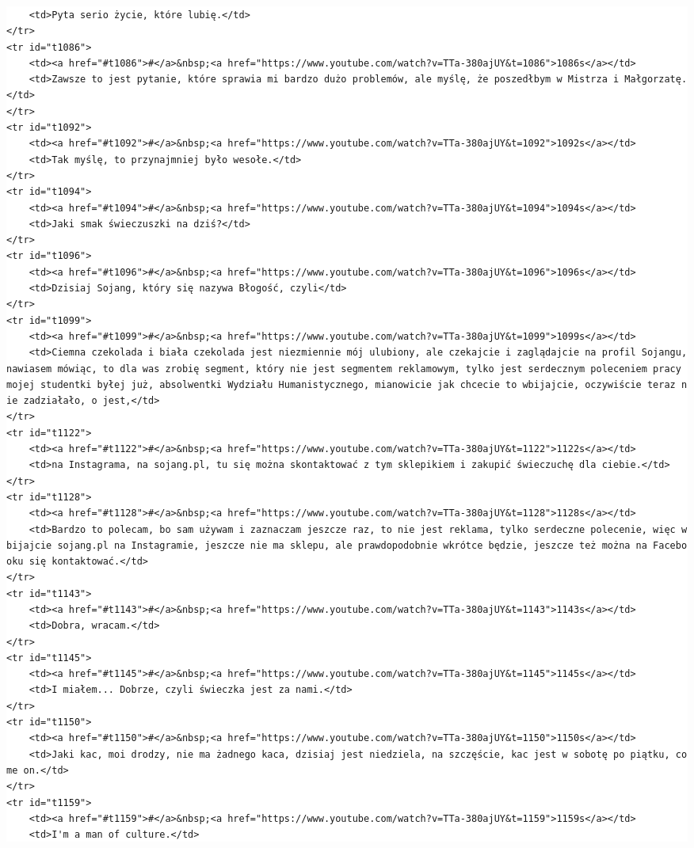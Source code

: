         <td>Pyta serio życie, które lubię.</td>
    </tr>
    <tr id="t1086">
        <td><a href="#t1086">#</a>&nbsp;<a href="https://www.youtube.com/watch?v=TTa-380ajUY&t=1086">1086s</a></td>
        <td>Zawsze to jest pytanie, które sprawia mi bardzo dużo problemów, ale myślę, że poszedłbym w Mistrza i Małgorzatę.</td>
    </tr>
    <tr id="t1092">
        <td><a href="#t1092">#</a>&nbsp;<a href="https://www.youtube.com/watch?v=TTa-380ajUY&t=1092">1092s</a></td>
        <td>Tak myślę, to przynajmniej było wesołe.</td>
    </tr>
    <tr id="t1094">
        <td><a href="#t1094">#</a>&nbsp;<a href="https://www.youtube.com/watch?v=TTa-380ajUY&t=1094">1094s</a></td>
        <td>Jaki smak świeczuszki na dziś?</td>
    </tr>
    <tr id="t1096">
        <td><a href="#t1096">#</a>&nbsp;<a href="https://www.youtube.com/watch?v=TTa-380ajUY&t=1096">1096s</a></td>
        <td>Dzisiaj Sojang, który się nazywa Błogość, czyli</td>
    </tr>
    <tr id="t1099">
        <td><a href="#t1099">#</a>&nbsp;<a href="https://www.youtube.com/watch?v=TTa-380ajUY&t=1099">1099s</a></td>
        <td>Ciemna czekolada i biała czekolada jest niezmiennie mój ulubiony, ale czekajcie i zaglądajcie na profil Sojangu, nawiasem mówiąc, to dla was zrobię segment, który nie jest segmentem reklamowym, tylko jest serdecznym poleceniem pracy mojej studentki byłej już, absolwentki Wydziału Humanistycznego, mianowicie jak chcecie to wbijajcie, oczywiście teraz nie zadziałało, o jest,</td>
    </tr>
    <tr id="t1122">
        <td><a href="#t1122">#</a>&nbsp;<a href="https://www.youtube.com/watch?v=TTa-380ajUY&t=1122">1122s</a></td>
        <td>na Instagrama, na sojang.pl, tu się można skontaktować z tym sklepikiem i zakupić świeczuchę dla ciebie.</td>
    </tr>
    <tr id="t1128">
        <td><a href="#t1128">#</a>&nbsp;<a href="https://www.youtube.com/watch?v=TTa-380ajUY&t=1128">1128s</a></td>
        <td>Bardzo to polecam, bo sam używam i zaznaczam jeszcze raz, to nie jest reklama, tylko serdeczne polecenie, więc wbijajcie sojang.pl na Instagramie, jeszcze nie ma sklepu, ale prawdopodobnie wkrótce będzie, jeszcze też można na Facebooku się kontaktować.</td>
    </tr>
    <tr id="t1143">
        <td><a href="#t1143">#</a>&nbsp;<a href="https://www.youtube.com/watch?v=TTa-380ajUY&t=1143">1143s</a></td>
        <td>Dobra, wracam.</td>
    </tr>
    <tr id="t1145">
        <td><a href="#t1145">#</a>&nbsp;<a href="https://www.youtube.com/watch?v=TTa-380ajUY&t=1145">1145s</a></td>
        <td>I miałem... Dobrze, czyli świeczka jest za nami.</td>
    </tr>
    <tr id="t1150">
        <td><a href="#t1150">#</a>&nbsp;<a href="https://www.youtube.com/watch?v=TTa-380ajUY&t=1150">1150s</a></td>
        <td>Jaki kac, moi drodzy, nie ma żadnego kaca, dzisiaj jest niedziela, na szczęście, kac jest w sobotę po piątku, come on.</td>
    </tr>
    <tr id="t1159">
        <td><a href="#t1159">#</a>&nbsp;<a href="https://www.youtube.com/watch?v=TTa-380ajUY&t=1159">1159s</a></td>
        <td>I'm a man of culture.</td>